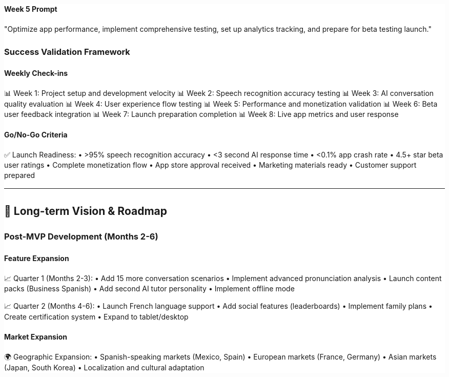 #### **Week 5 Prompt**
"Optimize app performance, implement comprehensive testing, set up analytics tracking, and prepare for beta testing launch."

### **Success Validation Framework**

#### **Weekly Check-ins**
📊 Week 1: Project setup and development velocity
📊 Week 2: Speech recognition accuracy testing
📊 Week 3: AI conversation quality evaluation
📊 Week 4: User experience flow testing
📊 Week 5: Performance and monetization validation
📊 Week 6: Beta user feedback integration
📊 Week 7: Launch preparation completion
📊 Week 8: Live app metrics and user response

#### **Go/No-Go Criteria**
✅ Launch Readiness:
• >95% speech recognition accuracy
• <3 second AI response time
• <0.1% app crash rate
• 4.5+ star beta user ratings
• Complete monetization flow
• App store approval received
• Marketing materials ready
• Customer support prepared

---

## 🎯 Long-term Vision & Roadmap

### **Post-MVP Development (Months 2-6)**

#### **Feature Expansion**
📈 Quarter 1 (Months 2-3):
• Add 15 more conversation scenarios
• Implement advanced pronunciation analysis
• Launch content packs (Business Spanish)
• Add second AI tutor personality
• Implement offline mode

📈 Quarter 2 (Months 4-6):
• Launch French language support
• Add social features (leaderboards)
• Implement family plans
• Create certification system
• Expand to tablet/desktop

#### **Market Expansion**
🌍 Geographic Expansion:
• Spanish-speaking markets (Mexico, Spain)
• European markets (France, Germany)
• Asian markets (Japan, South Korea)
• Localization and cultural adaptation
